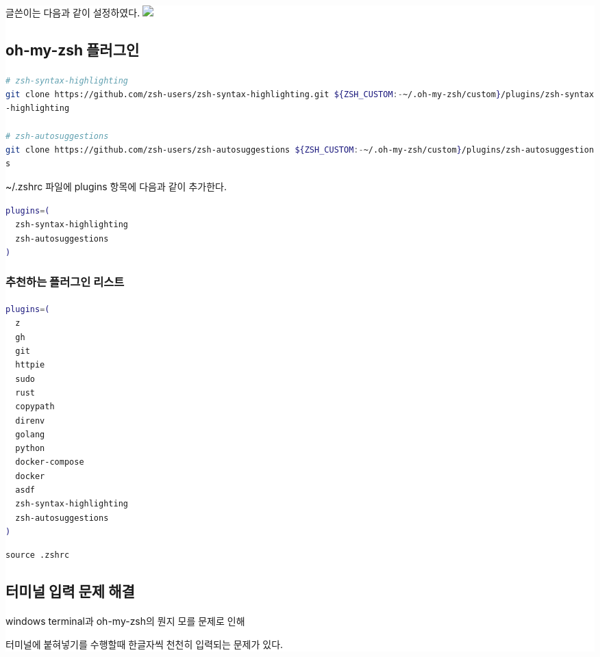 글쓴이는 다음과 같이 설정하였다.
![](/images/cbec45ac-e3c6-4e00-8cd1-a5990b38682c-image.png)

## oh-my-zsh 플러그인

```bash
# zsh-syntax-highlighting
git clone https://github.com/zsh-users/zsh-syntax-highlighting.git ${ZSH_CUSTOM:-~/.oh-my-zsh/custom}/plugins/zsh-syntax-highlighting

# zsh-autosuggestions
git clone https://github.com/zsh-users/zsh-autosuggestions ${ZSH_CUSTOM:-~/.oh-my-zsh/custom}/plugins/zsh-autosuggestions
```

~/.zshrc 파일에 plugins 항목에 다음과 같이 추가한다.

```bash
plugins=(
  zsh-syntax-highlighting
  zsh-autosuggestions
)
```

### 추천하는 플러그인 리스트

```bash
plugins=(
  z
  gh
  git
  httpie
  sudo
  rust
  copypath
  direnv
  golang
  python
  docker-compose
  docker
  asdf
  zsh-syntax-highlighting
  zsh-autosuggestions
)
```

`source .zshrc`

## 터미널 입력 문제 해결

windows terminal과 oh-my-zsh의 뭔지 모를 문제로 인해

터미널에 붙혀넣기를 수행할때 한글자씩 천천히 입력되는 문제가 있다.
